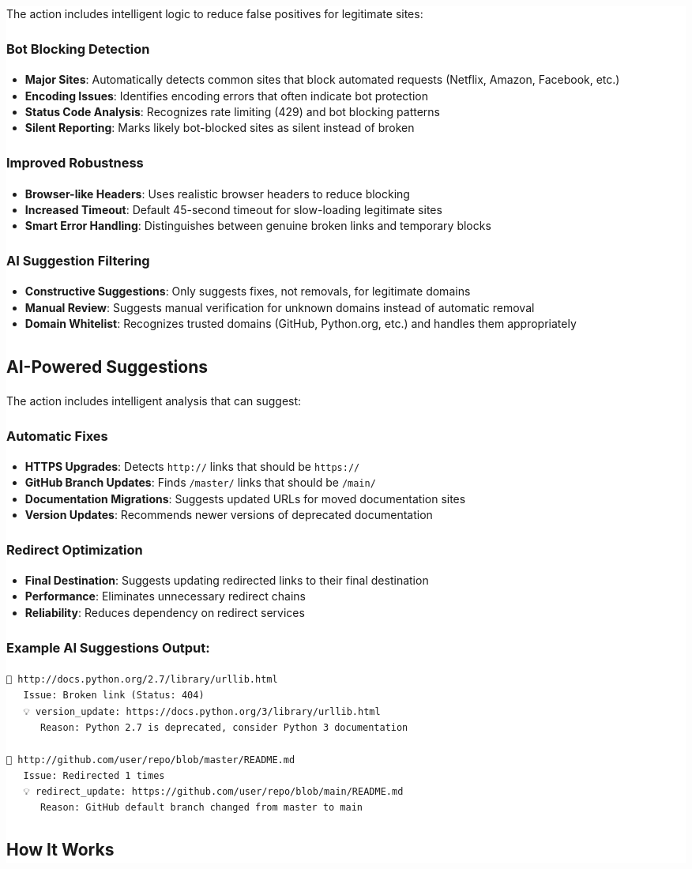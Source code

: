 The action includes intelligent logic to reduce false positives for legitimate sites:

### Bot Blocking Detection
- **Major Sites**: Automatically detects common sites that block automated requests (Netflix, Amazon, Facebook, etc.)
- **Encoding Issues**: Identifies encoding errors that often indicate bot protection
- **Status Code Analysis**: Recognizes rate limiting (429) and bot blocking patterns
- **Silent Reporting**: Marks likely bot-blocked sites as silent instead of broken

### Improved Robustness
- **Browser-like Headers**: Uses realistic browser headers to reduce blocking
- **Increased Timeout**: Default 45-second timeout for slow-loading legitimate sites
- **Smart Error Handling**: Distinguishes between genuine broken links and temporary blocks

### AI Suggestion Filtering
- **Constructive Suggestions**: Only suggests fixes, not removals, for legitimate domains
- **Manual Review**: Suggests manual verification for unknown domains instead of automatic removal
- **Domain Whitelist**: Recognizes trusted domains (GitHub, Python.org, etc.) and handles them appropriately

## AI-Powered Suggestions

The action includes intelligent analysis that can suggest:

### Automatic Fixes
- **HTTPS Upgrades**: Detects `http://` links that should be `https://`
- **GitHub Branch Updates**: Finds `/master/` links that should be `/main/`
- **Documentation Migrations**: Suggests updated URLs for moved documentation sites
- **Version Updates**: Recommends newer versions of deprecated documentation

### Redirect Optimization
- **Final Destination**: Suggests updating redirected links to their final destination
- **Performance**: Eliminates unnecessary redirect chains
- **Reliability**: Reduces dependency on redirect services

### Example AI Suggestions Output:
```
🤖 http://docs.python.org/2.7/library/urllib.html
   Issue: Broken link (Status: 404)
   💡 version_update: https://docs.python.org/3/library/urllib.html
      Reason: Python 2.7 is deprecated, consider Python 3 documentation

🤖 http://github.com/user/repo/blob/master/README.md
   Issue: Redirected 1 times
   💡 redirect_update: https://github.com/user/repo/blob/main/README.md
      Reason: GitHub default branch changed from master to main
```

## How It Works
